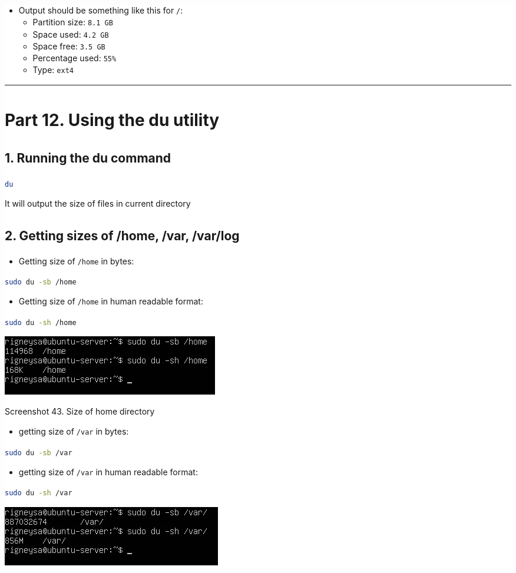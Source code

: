 - Output should be something like this for `/`:
    - Partition size: `8.1 GB`
    - Space used: `4.2 GB`
    - Space free: `3.5 GB`
    - Percentage used: `55%`
    - Type: `ext4`

---

# Part 12. Using the du utility

## 1. Running the du command

```bash
du
```

It will output the size of files in current directory

## 2. Getting sizes of /home, /var, /var/log

- Getting size of `/home`  in bytes:

```bash
sudo du -sb /home
```

- Getting size of `/home` in human readable format:

```bash
sudo du -sh /home
```

![Screenshot 43. Size of home directory](img/6f553b9c-c49c-4247-a006-cc2c8ff979d3.png)

Screenshot 43. Size of home directory

- getting size of `/var` in bytes:

```bash
sudo du -sb /var
```

- getting size of `/var` in human readable format:

```bash
sudo du -sh /var
```

![Screenshot 44. Size of /var directory](img/6133c640-254a-4e33-ac22-5a33372da4ad.png)
